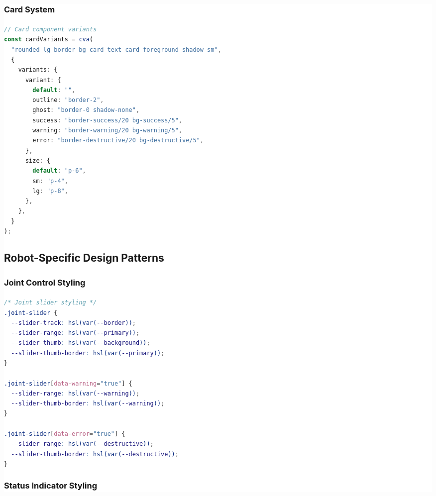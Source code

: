 ### Card System

```typescript
// Card component variants
const cardVariants = cva(
  "rounded-lg border bg-card text-card-foreground shadow-sm",
  {
    variants: {
      variant: {
        default: "",
        outline: "border-2",
        ghost: "border-0 shadow-none",
        success: "border-success/20 bg-success/5",
        warning: "border-warning/20 bg-warning/5",
        error: "border-destructive/20 bg-destructive/5",
      },
      size: {
        default: "p-6",
        sm: "p-4",
        lg: "p-8",
      },
    },
  }
);
```

## Robot-Specific Design Patterns

### Joint Control Styling

```css
/* Joint slider styling */
.joint-slider {
  --slider-track: hsl(var(--border));
  --slider-range: hsl(var(--primary));
  --slider-thumb: hsl(var(--background));
  --slider-thumb-border: hsl(var(--primary));
}

.joint-slider[data-warning="true"] {
  --slider-range: hsl(var(--warning));
  --slider-thumb-border: hsl(var(--warning));
}

.joint-slider[data-error="true"] {
  --slider-range: hsl(var(--destructive));
  --slider-thumb-border: hsl(var(--destructive));
}
```

### Status Indicator Styling
